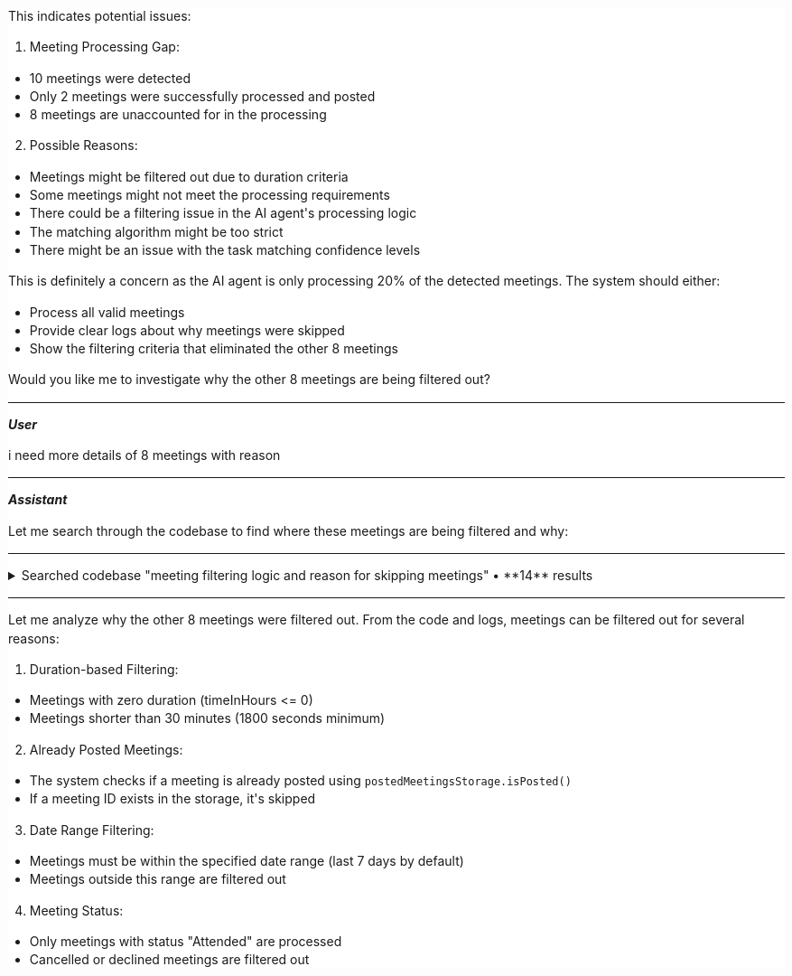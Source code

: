 This indicates potential issues:
1. Meeting Processing Gap:
- 10 meetings were detected
- Only 2 meetings were successfully processed and posted
- 8 meetings are unaccounted for in the processing

2. Possible Reasons:
- Meetings might be filtered out due to duration criteria
- Some meetings might not meet the processing requirements
- There could be a filtering issue in the AI agent's processing logic
- The matching algorithm might be too strict
- There might be an issue with the task matching confidence levels

This is definitely a concern as the AI agent is only processing 20% of the detected meetings. The system should either:
- Process all valid meetings
- Provide clear logs about why meetings were skipped
- Show the filtering criteria that eliminated the other 8 meetings

Would you like me to investigate why the other 8 meetings are being filtered out?

---

_**User**_

i need more details of 8 meetings with reason 

---

_**Assistant**_

Let me search through the codebase to find where these meetings are being filtered and why:

---

<details><summary>Searched codebase "meeting filtering logic and reason for skipping meetings" • **14** results</summary></details>

---

Let me analyze why the other 8 meetings were filtered out. From the code and logs, meetings can be filtered out for several reasons:

1. Duration-based Filtering:
- Meetings with zero duration (timeInHours <= 0)
- Meetings shorter than 30 minutes (1800 seconds minimum)

2. Already Posted Meetings:
- The system checks if a meeting is already posted using `postedMeetingsStorage.isPosted()`
- If a meeting ID exists in the storage, it's skipped

3. Date Range Filtering:
- Meetings must be within the specified date range (last 7 days by default)
- Meetings outside this range are filtered out

4. Meeting Status:
- Only meetings with status "Attended" are processed
- Cancelled or declined meetings are filtered out
